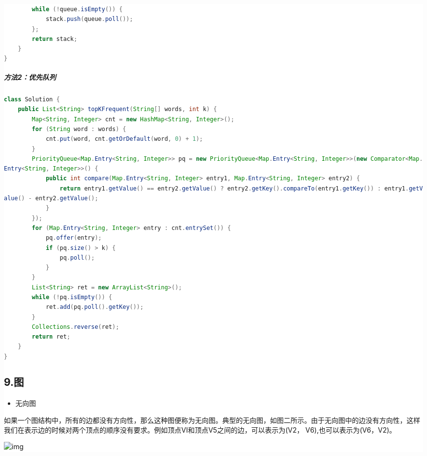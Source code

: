 ```java
        while (!queue.isEmpty()) {
            stack.push(queue.poll());
        };
        return stack;
    }
}
```

##### 方法2：优先队列

```java
class Solution {
    public List<String> topKFrequent(String[] words, int k) {
        Map<String, Integer> cnt = new HashMap<String, Integer>();
        for (String word : words) {
            cnt.put(word, cnt.getOrDefault(word, 0) + 1);
        }
        PriorityQueue<Map.Entry<String, Integer>> pq = new PriorityQueue<Map.Entry<String, Integer>>(new Comparator<Map.Entry<String, Integer>>() {
            public int compare(Map.Entry<String, Integer> entry1, Map.Entry<String, Integer> entry2) {
                return entry1.getValue() == entry2.getValue() ? entry2.getKey().compareTo(entry1.getKey()) : entry1.getValue() - entry2.getValue();
            }
        });
        for (Map.Entry<String, Integer> entry : cnt.entrySet()) {
            pq.offer(entry);
            if (pq.size() > k) {
                pq.poll();
            }
        }
        List<String> ret = new ArrayList<String>();
        while (!pq.isEmpty()) {
            ret.add(pq.poll().getKey());
        }
        Collections.reverse(ret);
        return ret;
    }
}
```





## 9.图

- 无向图

如果一个图结构中，所有的边都没有方向性，那么这种图便称为无向图。典型的无向图，如图二所示。由于无向图中的边没有方向性，这样我们在表示边的时候对两个顶点的顺序没有要求。例如顶点VI和顶点V5之间的边，可以表示为(V2， V6),也可以表示为(V6，V2)。

![img](https://images2018.cnblogs.com/blog/824470/201805/824470-20180529215248436-2045956016.png) 
